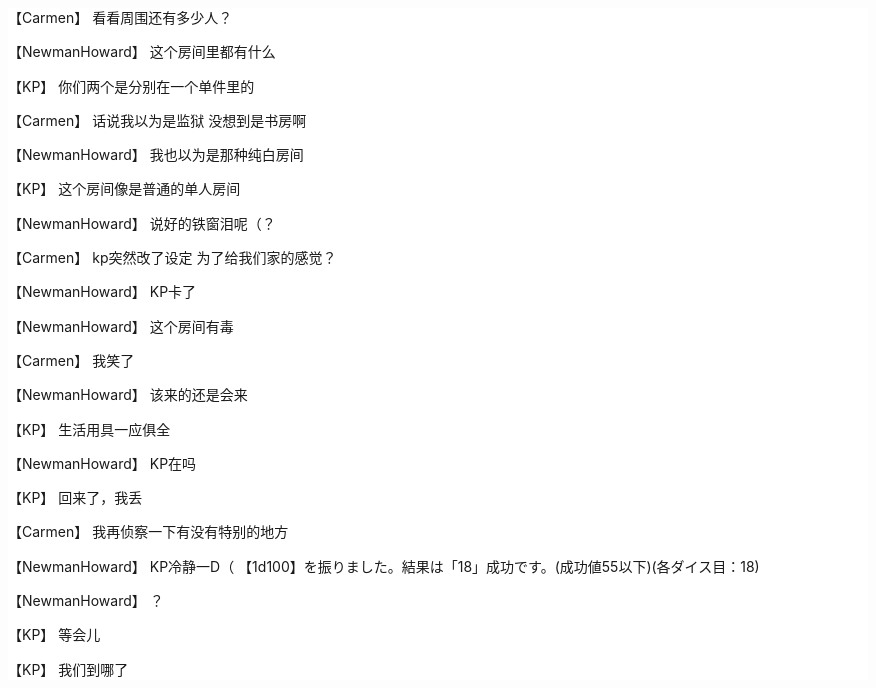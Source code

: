【Carmen】
看看周围还有多少人？

【NewmanHoward】
这个房间里都有什么

【KP】
你们两个是分别在一个单件里的

【Carmen】
话说我以为是监狱 没想到是书房啊

【NewmanHoward】
我也以为是那种纯白房间

【KP】
这个房间像是普通的单人房间

【NewmanHoward】
说好的铁窗泪呢（？

【Carmen】
kp突然改了设定
为了给我们家的感觉？

【NewmanHoward】
KP卡了

【NewmanHoward】
这个房间有毒

【Carmen】
我笑了

【NewmanHoward】
该来的还是会来

【KP】
生活用具一应俱全

【NewmanHoward】
KP在吗

【KP】
回来了，我丢

【Carmen】
我再侦察一下有没有特别的地方

【NewmanHoward】
KP冷静一D（
【1d100】を振りました。結果は「18」成功です。(成功値55以下)(各ダイス目：18)

【NewmanHoward】
？

【KP】
等会儿

【KP】
我们到哪了

